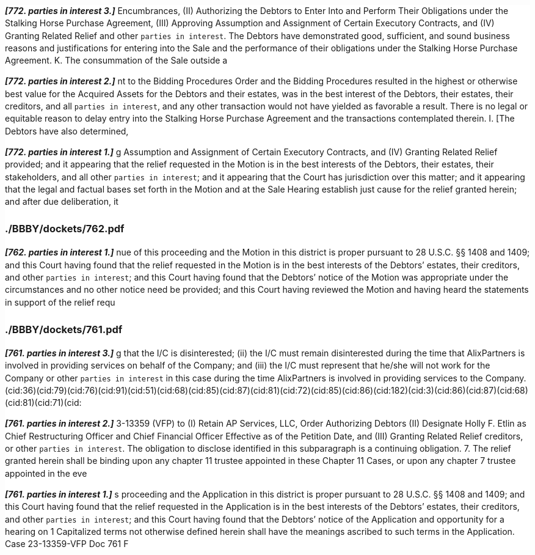 ***[772. parties in interest 3.]***  Encumbrances, (II) Authorizing the Debtors to Enter Into and Perform Their Obligations under the Stalking Horse Purchase Agreement, (III) Approving Assumption and Assignment of Certain Executory Contracts, and (IV) Granting Related Relief and other `parties in interest`. The Debtors have demonstrated good, sufficient, and sound business reasons and justifications for entering into the Sale and the performance of their obligations under the Stalking Horse Purchase Agreement. K. The consummation of the Sale outside a

***[772. parties in interest 2.]*** nt to the Bidding Procedures Order and the Bidding Procedures resulted in the highest or otherwise best value for the Acquired Assets for the Debtors and their estates, was in the best interest of the Debtors, their estates, their creditors, and all `parties in interest`, and any other transaction would not have yielded as favorable a result. There is no legal or equitable reason to delay entry into the Stalking Horse Purchase Agreement and the transactions contemplated therein. I. [The Debtors have also determined,

***[772. parties in interest 1.]*** g Assumption and Assignment of Certain Executory Contracts, and (IV) Granting Related Relief provided; and it appearing that the relief requested in the Motion is in the best interests of the Debtors, their estates, their stakeholders, and all other `parties in interest`; and it appearing that the Court has jurisdiction over this matter; and it appearing that the legal and factual bases set forth in the Motion and at the Sale Hearing establish just cause for the relief granted herein; and after due deliberation, it 


### ./BBBY/dockets/762.pdf
***[762. parties in interest 1.]*** nue of this proceeding and the Motion in this district is proper pursuant to 28 U.S.C. §§ 1408 and 1409; and this Court having found that the relief requested in the Motion is in the best interests of the Debtors’ estates, their creditors, and other `parties in interest`; and this Court having found that the Debtors’ notice of the Motion was appropriate under the circumstances and no other notice need be provided; and this Court having reviewed the Motion and having heard the statements in support of the relief requ


### ./BBBY/dockets/761.pdf
***[761. parties in interest 3.]*** g that the I/C is disinterested; (ii) the I/C must remain disinterested during the time that AlixPartners is involved in providing services on behalf of the Company; and (iii) the I/C must represent that he/she will not work for the Company or other `parties in interest` in this case during the time AlixPartners is involved in providing services to the Company. (cid:36)(cid:79)(cid:76)(cid:91)(cid:51)(cid:68)(cid:85)(cid:87)(cid:81)(cid:72)(cid:85)(cid:86)(cid:182)(cid:3)(cid:86)(cid:87)(cid:68)(cid:81)(cid:71)(cid:

***[761. parties in interest 2.]*** 3-13359 (VFP) to (I) Retain AP Services, LLC, Order Authorizing Debtors (II) Designate Holly F. Etlin as Chief Restructuring Officer and Chief Financial Officer Effective as of the Petition Date, and (III) Granting Related Relief creditors, or other `parties in interest`. The obligation to disclose identified in this subparagraph is a continuing obligation. 7. The relief granted herein shall be binding upon any chapter 11 trustee appointed in these Chapter 11 Cases, or upon any chapter 7 trustee appointed in the eve

***[761. parties in interest 1.]*** s proceeding and the Application in this district is proper pursuant to 28 U.S.C. §§ 1408 and 1409; and this Court having found that the relief requested in the Application is in the best interests of the Debtors’ estates, their creditors, and other `parties in interest`; and this Court having found that the Debtors’ notice of the Application and opportunity for a hearing on 1 Capitalized terms not otherwise defined herein shall have the meanings ascribed to such terms in the Application. Case 23-13359-VFP Doc 761 F

